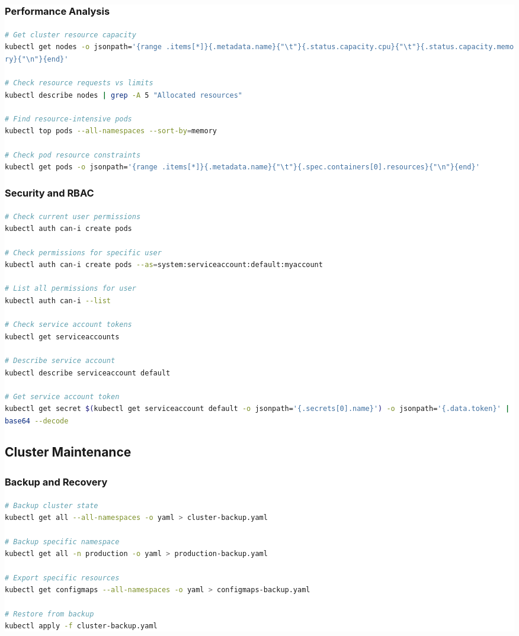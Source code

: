 ### Performance Analysis
```bash
# Get cluster resource capacity
kubectl get nodes -o jsonpath='{range .items[*]}{.metadata.name}{"\t"}{.status.capacity.cpu}{"\t"}{.status.capacity.memory}{"\n"}{end}'

# Check resource requests vs limits
kubectl describe nodes | grep -A 5 "Allocated resources"

# Find resource-intensive pods
kubectl top pods --all-namespaces --sort-by=memory

# Check pod resource constraints
kubectl get pods -o jsonpath='{range .items[*]}{.metadata.name}{"\t"}{.spec.containers[0].resources}{"\n"}{end}'
```

### Security and RBAC
```bash
# Check current user permissions
kubectl auth can-i create pods

# Check permissions for specific user
kubectl auth can-i create pods --as=system:serviceaccount:default:myaccount

# List all permissions for user
kubectl auth can-i --list

# Check service account tokens
kubectl get serviceaccounts

# Describe service account
kubectl describe serviceaccount default

# Get service account token
kubectl get secret $(kubectl get serviceaccount default -o jsonpath='{.secrets[0].name}') -o jsonpath='{.data.token}' | base64 --decode
```

## Cluster Maintenance

### Backup and Recovery
```bash
# Backup cluster state
kubectl get all --all-namespaces -o yaml > cluster-backup.yaml

# Backup specific namespace
kubectl get all -n production -o yaml > production-backup.yaml

# Export specific resources
kubectl get configmaps --all-namespaces -o yaml > configmaps-backup.yaml

# Restore from backup
kubectl apply -f cluster-backup.yaml
```
